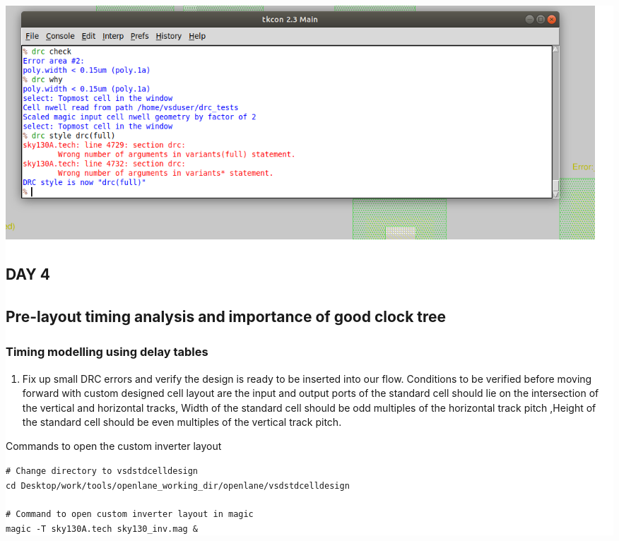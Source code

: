 ![](image/103.png)

## DAY 4
## Pre-layout timing analysis and importance of good clock tree

### Timing modelling using delay tables

1. Fix up small DRC errors and verify the design is ready to be inserted into our flow.
Conditions to be verified before moving forward with custom designed cell layout are the input and output ports of the standard cell should lie on the intersection of the vertical and horizontal tracks, Width of the standard cell should be odd multiples of the horizontal track pitch ,Height of the standard cell should be even multiples of the vertical track pitch.

Commands to open the custom inverter layout
```
# Change directory to vsdstdcelldesign
cd Desktop/work/tools/openlane_working_dir/openlane/vsdstdcelldesign

# Command to open custom inverter layout in magic
magic -T sky130A.tech sky130_inv.mag &
```